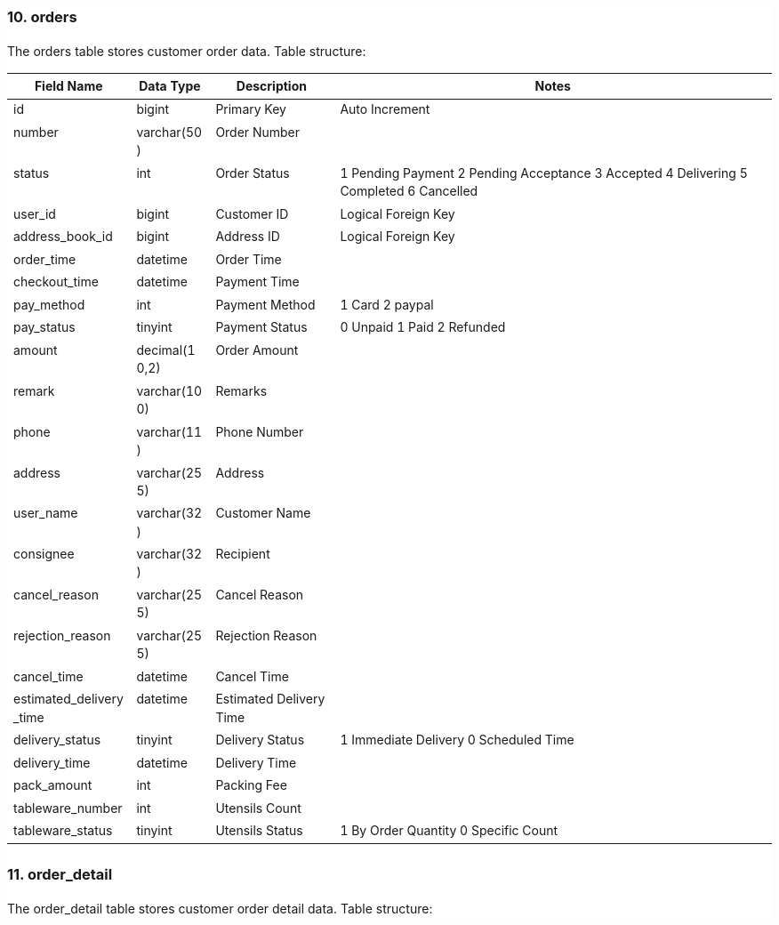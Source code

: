 ### 10. orders

The orders table stores customer order data. Table structure:

| Field Name              | Data Type      | Description    | Notes                                            |
| ----------------------- | -------------- | -------------- | ------------------------------------------------ |
| id                      | bigint         | Primary Key    | Auto Increment                                   |
| number                  | varchar(50)    | Order Number   |                                                  |
| status                  | int            | Order Status   | 1 Pending Payment 2 Pending Acceptance 3 Accepted 4 Delivering 5 Completed 6 Cancelled |
| user_id                 | bigint         | Customer ID    | Logical Foreign Key                              |
| address_book_id         | bigint         | Address ID     | Logical Foreign Key                              |
| order_time              | datetime       | Order Time     |                                                  |
| checkout_time           | datetime       | Payment Time   |                                                  |
| pay_method              | int            | Payment Method | 1 Card 2 paypal                                  |
| pay_status              | tinyint        | Payment Status | 0 Unpaid 1 Paid 2 Refunded                       |
| amount                  | decimal(10,2)  | Order Amount   |                                                  |
| remark                  | varchar(100)   | Remarks        |                                                  |
| phone                   | varchar(11)    | Phone Number   |                                                  |
| address                 | varchar(255)   | Address        |                                                  |
| user_name               | varchar(32)    | Customer Name  |                                                  |
| consignee               | varchar(32)    | Recipient      |                                                  |
| cancel_reason           | varchar(255)   | Cancel Reason  |                                                  |
| rejection_reason        | varchar(255)   | Rejection Reason|                                                 |
| cancel_time             | datetime       | Cancel Time    |                                                  |
| estimated_delivery_time | datetime       | Estimated Delivery Time |                                         |
| delivery_status         | tinyint        | Delivery Status| 1 Immediate Delivery 0 Scheduled Time            |
| delivery_time           | datetime       | Delivery Time  |                                                  |
| pack_amount             | int            | Packing Fee    |                                                  |
| tableware_number        | int            | Utensils Count |                                                  |
| tableware_status        | tinyint        | Utensils Status| 1 By Order Quantity 0 Specific Count             |

### 11. order_detail

The order_detail table stores customer order detail data. Table structure:
